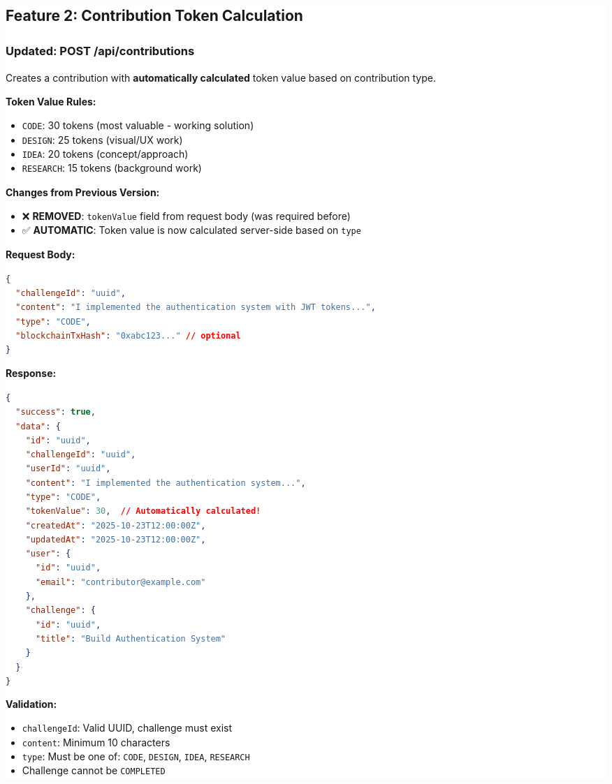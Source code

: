
## Feature 2: Contribution Token Calculation

### Updated: POST /api/contributions

Creates a contribution with **automatically calculated** token value based on contribution type.

**Token Value Rules:**
- `CODE`: 30 tokens (most valuable - working solution)
- `DESIGN`: 25 tokens (visual/UX work)
- `IDEA`: 20 tokens (concept/approach)
- `RESEARCH`: 15 tokens (background work)

**Changes from Previous Version:**
- ❌ **REMOVED**: `tokenValue` field from request body (was required before)
- ✅ **AUTOMATIC**: Token value is now calculated server-side based on `type`

**Request Body:**
```json
{
  "challengeId": "uuid",
  "content": "I implemented the authentication system with JWT tokens...",
  "type": "CODE",
  "blockchainTxHash": "0xabc123..." // optional
}
```

**Response:**
```json
{
  "success": true,
  "data": {
    "id": "uuid",
    "challengeId": "uuid",
    "userId": "uuid",
    "content": "I implemented the authentication system...",
    "type": "CODE",
    "tokenValue": 30,  // Automatically calculated!
    "createdAt": "2025-10-23T12:00:00Z",
    "updatedAt": "2025-10-23T12:00:00Z",
    "user": {
      "id": "uuid",
      "email": "contributor@example.com"
    },
    "challenge": {
      "id": "uuid",
      "title": "Build Authentication System"
    }
  }
}
```

**Validation:**
- `challengeId`: Valid UUID, challenge must exist
- `content`: Minimum 10 characters
- `type`: Must be one of: `CODE`, `DESIGN`, `IDEA`, `RESEARCH`
- Challenge cannot be `COMPLETED`
